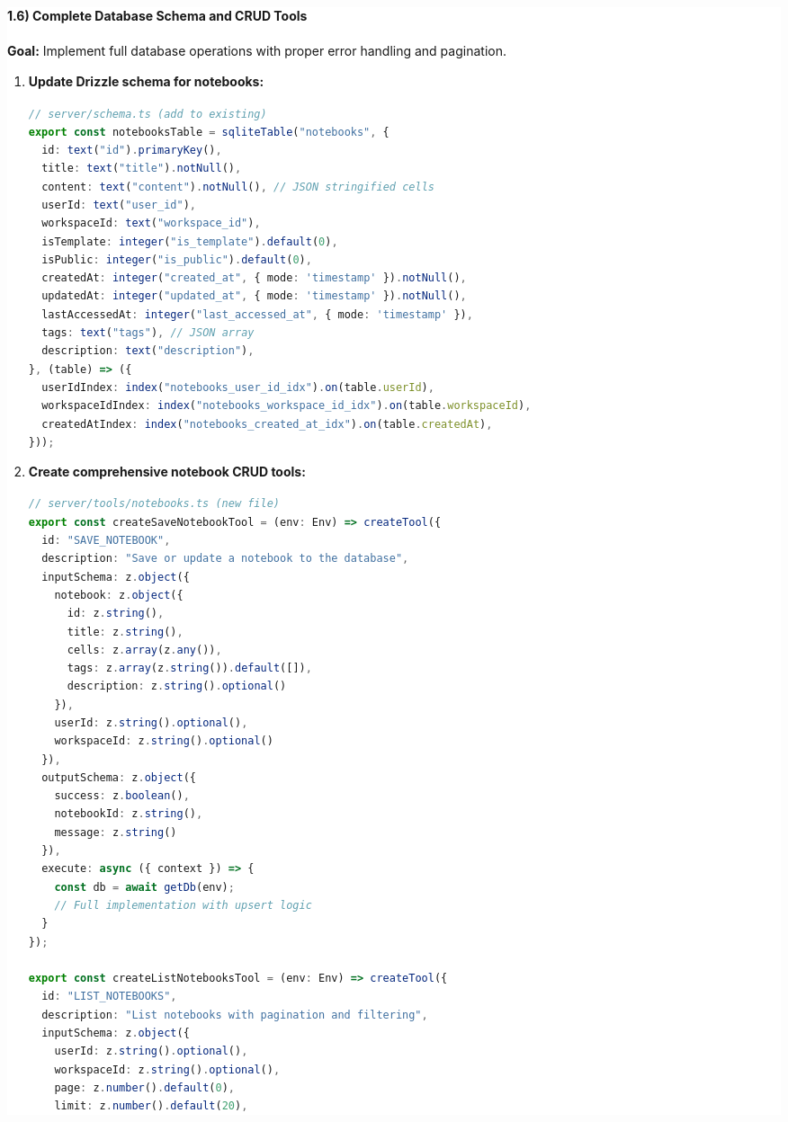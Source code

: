    ```typescript
   ```

#### 1.6) Complete Database Schema and CRUD Tools

**Goal:** Implement full database operations with proper error handling and pagination.

1. **Update Drizzle schema for notebooks:**
   ```typescript
   // server/schema.ts (add to existing)
   export const notebooksTable = sqliteTable("notebooks", {
     id: text("id").primaryKey(),
     title: text("title").notNull(),
     content: text("content").notNull(), // JSON stringified cells
     userId: text("user_id"),
     workspaceId: text("workspace_id"),
     isTemplate: integer("is_template").default(0),
     isPublic: integer("is_public").default(0),
     createdAt: integer("created_at", { mode: 'timestamp' }).notNull(),
     updatedAt: integer("updated_at", { mode: 'timestamp' }).notNull(),
     lastAccessedAt: integer("last_accessed_at", { mode: 'timestamp' }),
     tags: text("tags"), // JSON array
     description: text("description"),
   }, (table) => ({
     userIdIndex: index("notebooks_user_id_idx").on(table.userId),
     workspaceIdIndex: index("notebooks_workspace_id_idx").on(table.workspaceId),
     createdAtIndex: index("notebooks_created_at_idx").on(table.createdAt),
   }));
   ```

2. **Create comprehensive notebook CRUD tools:**
   ```typescript
   // server/tools/notebooks.ts (new file)
   export const createSaveNotebookTool = (env: Env) => createTool({
     id: "SAVE_NOTEBOOK",
     description: "Save or update a notebook to the database",
     inputSchema: z.object({
       notebook: z.object({
         id: z.string(),
         title: z.string(),
         cells: z.array(z.any()),
         tags: z.array(z.string()).default([]),
         description: z.string().optional()
       }),
       userId: z.string().optional(),
       workspaceId: z.string().optional()
     }),
     outputSchema: z.object({
       success: z.boolean(),
       notebookId: z.string(),
       message: z.string()
     }),
     execute: async ({ context }) => {
       const db = await getDb(env);
       // Full implementation with upsert logic
     }
   });

   export const createListNotebooksTool = (env: Env) => createTool({
     id: "LIST_NOTEBOOKS",
     description: "List notebooks with pagination and filtering",
     inputSchema: z.object({
       userId: z.string().optional(),
       workspaceId: z.string().optional(),
       page: z.number().default(0),
       limit: z.number().default(20),
   ```
